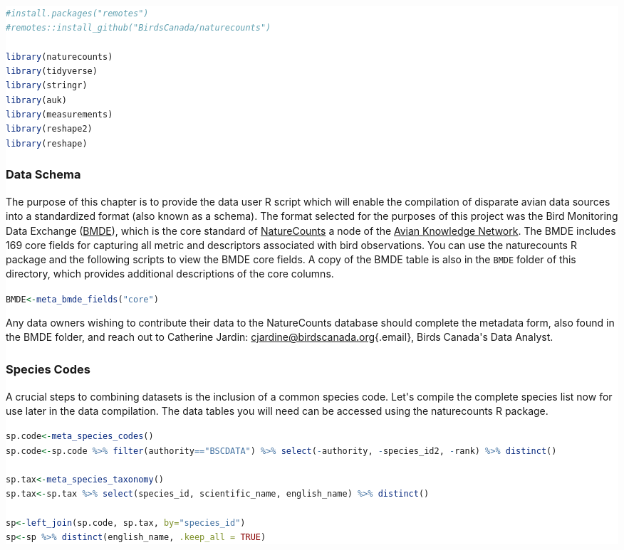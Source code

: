 ``` r
#install.packages("remotes")
#remotes::install_github("BirdsCanada/naturecounts")

library(naturecounts)
library(tidyverse)
library(stringr)
library(auk)
library(measurements)
library(reshape2)
library(reshape)
```

### Data Schema 

The purpose of this chapter is to provide the data user R script which
will enable the compilation of disparate avian data sources into a
standardized format (also known as a schema). The format selected for
the purposes of this project was the Bird Monitoring Data Exchange
([BMDE](https://naturecounts.ca/nc/default/nc_bmde.jsp)), which is the
core standard of
[NatureCounts](https://naturecounts.ca/nc/default/main.jsp) a node of
the [Avian Knowledge Network](https://avianknowledge.net/). The BMDE
includes 169 core fields for capturing all metric and descriptors
associated with bird observations. You can use the naturecounts R
package and the following scripts to view the BMDE core fields. A copy
of the BMDE table is also in the `BMDE` folder of this directory, which
provides additional descriptions of the core columns.

``` r
BMDE<-meta_bmde_fields("core")
```

Any data owners wishing to contribute their data to the NatureCounts
database should complete the metadata form, also found in the BMDE
folder, and reach out to Catherine Jardin:
[cjardine\@birdscanada.org](mailto:cjardine@birdscanada.org){.email},
Birds Canada's Data Analyst.

### Species Codes

A crucial steps to combining datasets is the inclusion of a common
species code. Let's compile the complete species list now for use later
in the data compilation. The data tables you will need can be accessed
using the naturecounts R package.

``` r
sp.code<-meta_species_codes()
sp.code<-sp.code %>% filter(authority=="BSCDATA") %>% select(-authority, -species_id2, -rank) %>% distinct()

sp.tax<-meta_species_taxonomy()
sp.tax<-sp.tax %>% select(species_id, scientific_name, english_name) %>% distinct()

sp<-left_join(sp.code, sp.tax, by="species_id")
sp<-sp %>% distinct(english_name, .keep_all = TRUE)
```
